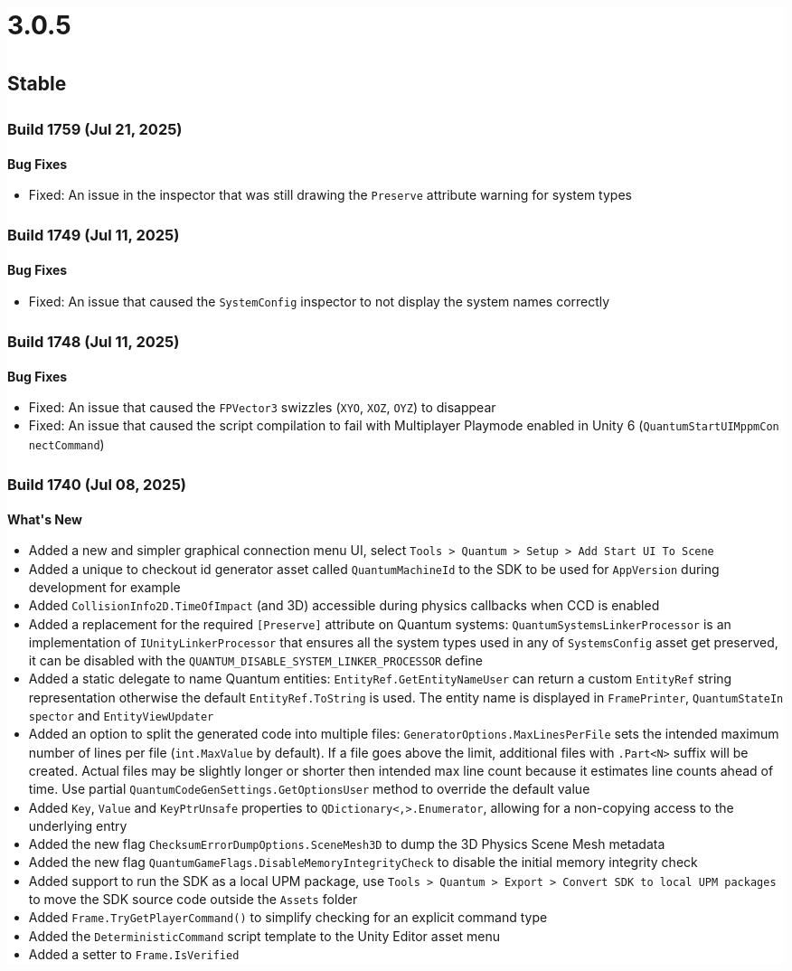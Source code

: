 # 3.0.5

## Stable

### Build 1759 (Jul 21, 2025)

**Bug Fixes**

- Fixed: An issue in the inspector that was still drawing the `Preserve` attribute warning for system types

### Build 1749 (Jul 11, 2025)

**Bug Fixes**

- Fixed: An issue that caused the `SystemConfig` inspector to not display the system names correctly

### Build 1748 (Jul 11, 2025)

**Bug Fixes**

- Fixed: An issue that caused the `FPVector3` swizzles (`XYO`, `XOZ`, `OYZ`) to disappear
- Fixed: An issue that caused the script compilation to fail with Multiplayer Playmode enabled in Unity 6 (`QuantumStartUIMppmConnectCommand`)

### Build 1740 (Jul 08, 2025)

**What's New**

- Added a new and simpler graphical connection menu UI, select `Tools > Quantum > Setup > Add Start UI To Scene`
- Added a unique to checkout id generator asset called `QuantumMachineId` to the SDK to be used for `AppVersion` during development for example
- Added `CollisionInfo2D.TimeOfImpact` (and 3D) accessible during physics callbacks when CCD is enabled
- Added a replacement for the required `[Preserve]` attribute on Quantum systems: `QuantumSystemsLinkerProcessor` is an implementation of `IUnityLinkerProcessor` that ensures all the system types used in any of `SystemsConfig` asset get preserved, it can be disabled with the `QUANTUM_DISABLE_SYSTEM_LINKER_PROCESSOR` define
- Added a static delegate to name Quantum entities: `EntityRef.GetEntityNameUser` can return a custom `EntityRef` string representation otherwise the default `EntityRef.ToString` is used. The entity name is  displayed in `FramePrinter`, `QuantumStateInspector` and `EntityViewUpdater`
- Added an option to split the generated code into multiple files: `GeneratorOptions.MaxLinesPerFile` sets the intended maximum number of lines per file (`int.MaxValue` by default). If a file goes above the limit, additional files with `.Part<N>` suffix will be created. Actual files may be slightly longer or shorter then intended max line count because it estimates line counts ahead of time. Use partial `QuantumCodeGenSettings.GetOptionsUser` method to override the default value
- Added `Key`, `Value` and `KeyPtrUnsafe` properties to `QDictionary<,>.Enumerator`, allowing for a non-copying access to the underlying entry
- Added the new flag `ChecksumErrorDumpOptions.SceneMesh3D` to dump the 3D Physics Scene Mesh metadata
- Added the new flag `QuantumGameFlags.DisableMemoryIntegrityCheck` to disable the initial memory integrity check
- Added support to run the SDK as a local UPM package, use `Tools > Quantum > Export > Convert SDK to local UPM packages` to move the SDK source code outside the `Assets` folder
- Added `Frame.TryGetPlayerCommand()` to simplify checking for an explicit command type
- Added the `DeterministicCommand` script template to the Unity Editor asset menu
- Added a setter to `Frame.IsVerified`
